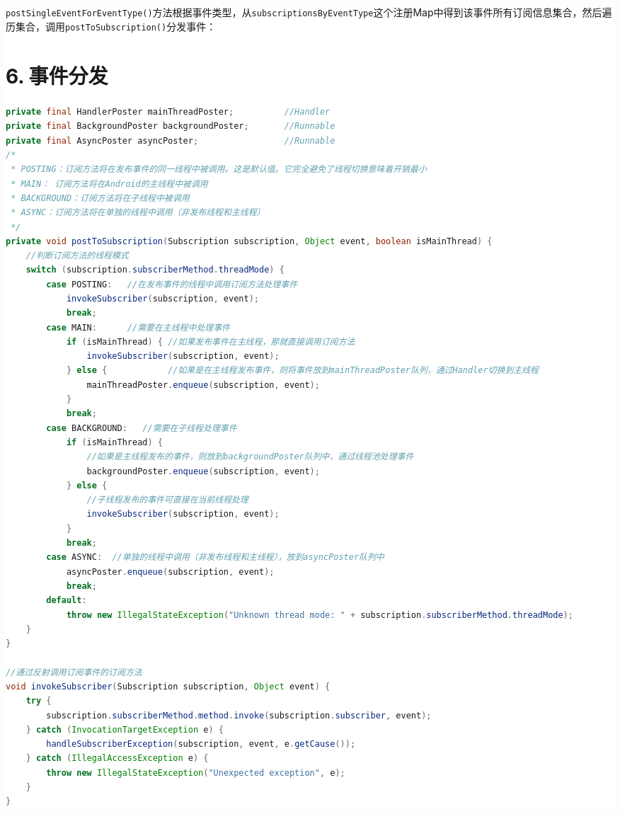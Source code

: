 ```java
```

`postSingleEventForEventType()`方法根据事件类型，从`subscriptionsByEventType`这个注册Map中得到该事件所有订阅信息集合，然后遍历集合，调用`postToSubscription()`分发事件：

# 6. 事件分发

```java
private final HandlerPoster mainThreadPoster;          //Handler
private final BackgroundPoster backgroundPoster;       //Runnable
private final AsyncPoster asyncPoster;                 //Runnable
/*
 * POSTING：订阅方法将在发布事件的同一线程中被调用。这是默认值。它完全避免了线程切换意味着开销最小
 * MAIN： 订阅方法将在Android的主线程中被调用
 * BACKGROUND：订阅方法将在子线程中被调用
 * ASYNC：订阅方法将在单独的线程中调用（非发布线程和主线程）
 */
private void postToSubscription(Subscription subscription, Object event, boolean isMainThread) {
	//判断订阅方法的线程模式 
    switch (subscription.subscriberMethod.threadMode) {
        case POSTING:   //在发布事件的线程中调用订阅方法处理事件
            invokeSubscriber(subscription, event);
            break;
        case MAIN:      //需要在主线程中处理事件
            if (isMainThread) { //如果发布事件在主线程，那就直接调用订阅方法
                invokeSubscriber(subscription, event);
            } else {            //如果是在主线程发布事件，则将事件放到mainThreadPoster队列，通过Handler切换到主线程
                mainThreadPoster.enqueue(subscription, event);
            }
            break;
        case BACKGROUND:   //需要在子线程处理事件
            if (isMainThread) {
            	//如果是主线程发布的事件，则放到backgroundPoster队列中，通过线程池处理事件
                backgroundPoster.enqueue(subscription, event);
            } else {
            	//子线程发布的事件可直接在当前线程处理
                invokeSubscriber(subscription, event);
            }
            break;
        case ASYNC:  //单独的线程中调用（非发布线程和主线程），放到asyncPoster队列中
            asyncPoster.enqueue(subscription, event);
            break;
        default:
            throw new IllegalStateException("Unknown thread mode: " + subscription.subscriberMethod.threadMode);
    }
}

//通过反射调用订阅事件的订阅方法
void invokeSubscriber(Subscription subscription, Object event) {
    try {
        subscription.subscriberMethod.method.invoke(subscription.subscriber, event);
    } catch (InvocationTargetException e) {
        handleSubscriberException(subscription, event, e.getCause());
    } catch (IllegalAccessException e) {
        throw new IllegalStateException("Unexpected exception", e);
    }
}
```
